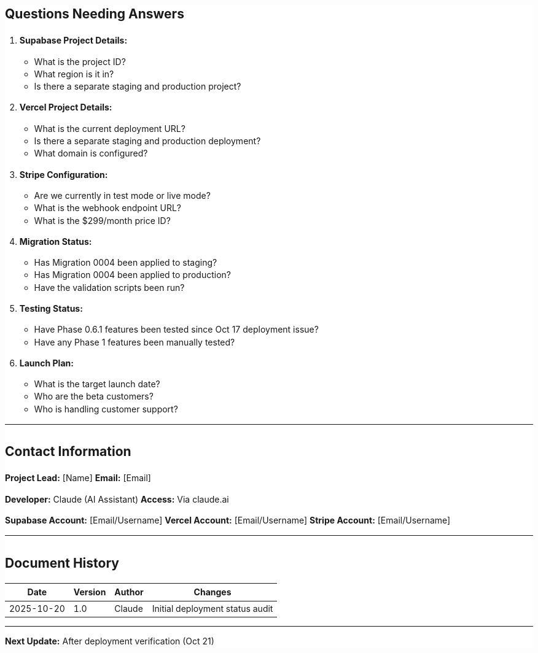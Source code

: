 ## Questions Needing Answers

1. **Supabase Project Details:**
   - What is the project ID?
   - What region is it in?
   - Is there a separate staging and production project?

2. **Vercel Project Details:**
   - What is the current deployment URL?
   - Is there a separate staging and production deployment?
   - What domain is configured?

3. **Stripe Configuration:**
   - Are we currently in test mode or live mode?
   - What is the webhook endpoint URL?
   - What is the $299/month price ID?

4. **Migration Status:**
   - Has Migration 0004 been applied to staging?
   - Has Migration 0004 been applied to production?
   - Have the validation scripts been run?

5. **Testing Status:**
   - Have Phase 0.6.1 features been tested since Oct 17 deployment issue?
   - Have any Phase 1 features been manually tested?

6. **Launch Plan:**
   - What is the target launch date?
   - Who are the beta customers?
   - Who is handling customer support?

---

## Contact Information

**Project Lead:** [Name]
**Email:** [Email]

**Developer:** Claude (AI Assistant)
**Access:** Via claude.ai

**Supabase Account:** [Email/Username]
**Vercel Account:** [Email/Username]
**Stripe Account:** [Email/Username]

---

## Document History

| Date | Version | Author | Changes |
|------|---------|--------|---------|
| 2025-10-20 | 1.0 | Claude | Initial deployment status audit |

---

**Next Update:** After deployment verification (Oct 21)

